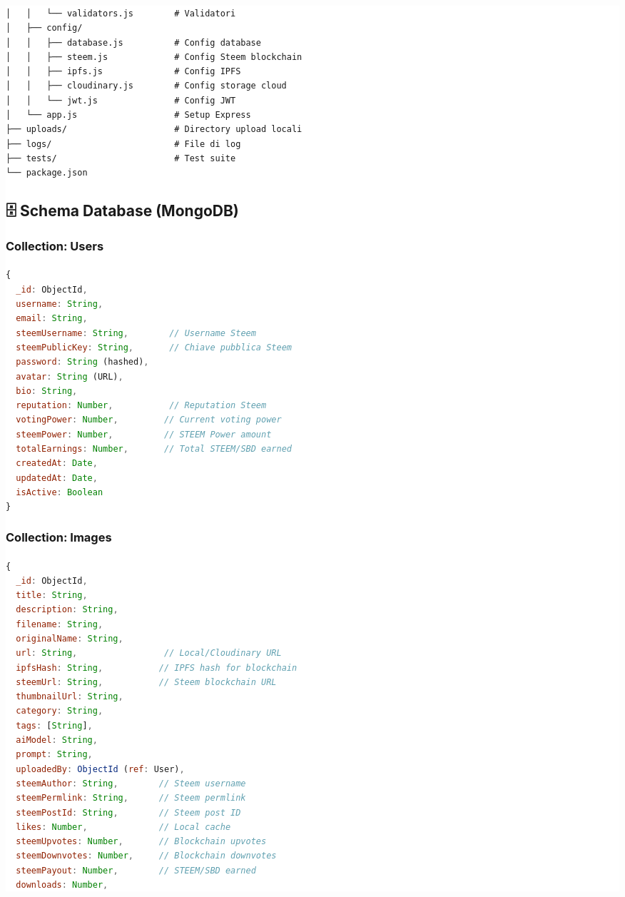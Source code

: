 ```
│   │   └── validators.js        # Validatori
│   ├── config/
│   │   ├── database.js          # Config database
│   │   ├── steem.js             # Config Steem blockchain
│   │   ├── ipfs.js              # Config IPFS
│   │   ├── cloudinary.js        # Config storage cloud
│   │   └── jwt.js               # Config JWT
│   └── app.js                   # Setup Express
├── uploads/                     # Directory upload locali
├── logs/                        # File di log
├── tests/                       # Test suite
└── package.json
```

## 🗄️ Schema Database (MongoDB)

### Collection: Users
```javascript
{
  _id: ObjectId,
  username: String,
  email: String,
  steemUsername: String,        // Username Steem
  steemPublicKey: String,       // Chiave pubblica Steem
  password: String (hashed),
  avatar: String (URL),
  bio: String,
  reputation: Number,           // Reputation Steem
  votingPower: Number,         // Current voting power
  steemPower: Number,          // STEEM Power amount
  totalEarnings: Number,       // Total STEEM/SBD earned
  createdAt: Date,
  updatedAt: Date,
  isActive: Boolean
}
```

### Collection: Images
```javascript
{
  _id: ObjectId,
  title: String,
  description: String,
  filename: String,
  originalName: String,
  url: String,                 // Local/Cloudinary URL
  ipfsHash: String,           // IPFS hash for blockchain
  steemUrl: String,           // Steem blockchain URL
  thumbnailUrl: String,
  category: String,
  tags: [String],
  aiModel: String,
  prompt: String,
  uploadedBy: ObjectId (ref: User),
  steemAuthor: String,        // Steem username
  steemPermlink: String,      // Steem permlink
  steemPostId: String,        // Steem post ID
  likes: Number,              // Local cache
  steemUpvotes: Number,       // Blockchain upvotes
  steemDownvotes: Number,     // Blockchain downvotes
  steemPayout: Number,        // STEEM/SBD earned
  downloads: Number,
```